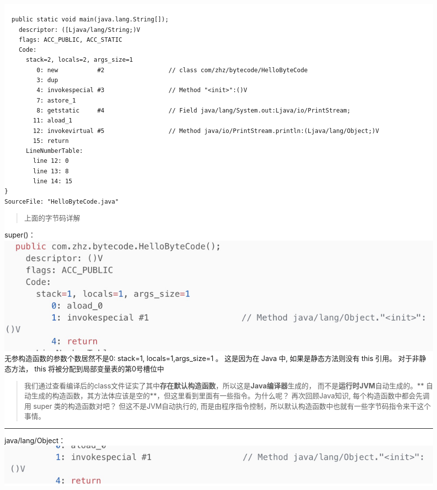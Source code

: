 ```text

  public static void main(java.lang.String[]);
    descriptor: ([Ljava/lang/String;)V
    flags: ACC_PUBLIC, ACC_STATIC
    Code:
      stack=2, locals=2, args_size=1
         0: new           #2                  // class com/zhz/bytecode/HelloByteCode
         3: dup
         4: invokespecial #3                  // Method "<init>":()V
         7: astore_1
         8: getstatic     #4                  // Field java/lang/System.out:Ljava/io/PrintStream;
        11: aload_1
        12: invokevirtual #5                  // Method java/io/PrintStream.println:(Ljava/lang/Object;)V
        15: return
      LineNumberTable:
        line 12: 0
        line 13: 8
        line 14: 15
}
SourceFile: "HelloByteCode.java"
```


> 上面的字节码详解

super()：
![1.png](../../public/jvm/3.png)
无参构造函数的参数个数居然不是0: stack=1, locals=1,args_size=1 。 这是因为在 Java 中, 如果是静态方法则没有 this 引用。 对于非静态方法， this 将被分配到局部变量表的第0号槽位中

> 我们通过查看编译后的class文件证实了其中**存在默认构造函数**，所以这是**Java编译器**生成的， 而不是**运行时JVM**自动生成的。** 自动生成的构造函数，其方法体应该是空的**，但这里看到里面有一些指令。为什么呢？ 再次回顾Java知识, 每个构造函数中都会先调用 super 类的构造函数对吧？ 但这不是JVM自动执行的, 而是由程序指令控制，所以默认构造函数中也就有一些字节码指令来干这个事情。


---
java/lang/Object：
![1.png](../../public/jvm/4.png)

